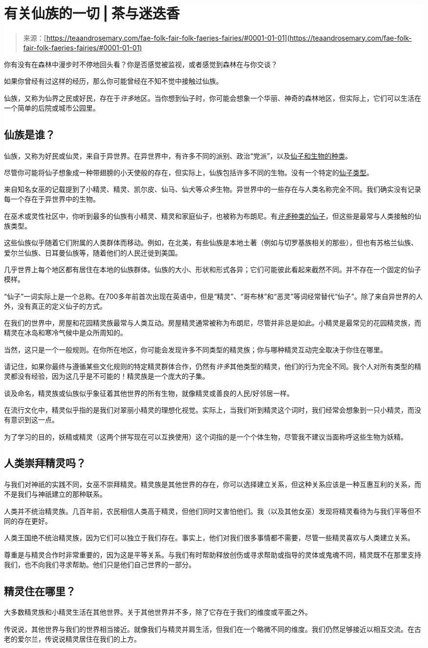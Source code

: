 

# 有关仙族的一切 | 茶与迷迭香

> 来源：[https://teaandrosemary.com/fae-folk-fair-folk-faeries-fairies/#0001-01-01](https://teaandrosemary.com/fae-folk-fair-folk-faeries-fairies/#0001-01-01)

你有没有在森林中漫步时不停地回头看？你是否感觉被监视，或者感觉到森林在与你交谈？

如果你曾经有过这样的经历，那么你可能曾经在不知不觉中接触过仙族。

仙族，又称为仙界之民或好民，存在于*许多*地区。当你想到仙子时，你可能会想象一个华丽、神奇的森林地区，但实际上，它们可以生活在一个简单的后院或城市公园里。

## 仙族是谁？

仙族，又称为好民或仙灵，来自于异世界。在异世界中，有许多不同的派别、政治“党派”，以及[仙子和生物的种类](https://teaandrosemary.com/types-of-fairies-types-of-fae/)。

尽管你可能将仙子想象成一种带翅膀的小天使般的存在，但实际上，仙族包括许多不同的生物。没有一个特定的[仙子类型](https://teaandrosemary.com/types-of-fairies-types-of-fae/)。

来自知名女巫的记载提到了小精灵、精灵、凯尔皮、仙马、仙犬等*众多*生物。异世界中的一些存在与人类名称完全不同。我们确实没有记录每一个存在于异世界中的生物。

在巫术或灵性社区中，你听到最多的仙族有小精灵、精灵和家庭仙子，也被称为布朗尼。有[*许多*种类的仙子](https://teaandrosemary.com/types-of-fairies-types-of-fae/)，但这些是最常与人类接触的仙族类型。

这些仙族似乎随着它们附属的人类群体而移动。例如，在北美，有些仙族是本地土著（例如与切罗基族相关的那些），但也有苏格兰仙族、爱尔兰仙族、日耳曼仙族等，随着他们的人民迁徙到美国。

几乎世界上每个地区都有居住在本地的仙族群体。仙族的大小、形状和形式各异；它们可能彼此看起来截然不同。并不存在一个固定的仙子模样。

“仙子”一词实际上是一个总称。在700多年前首次出现在英语中，但是“精灵”、“哥布林”和“恶灵”等词经常替代“仙子”。除了来自异世界的人外，没有真正的定义仙子的方式。

在我们的世界中，房屋和花园精灵族最常与人类互动。房屋精灵通常被称为布朗尼，尽管并非总是如此。小精灵是最常见的花园精灵族，而精灵在冰岛和寒冷气候中是众所周知的。

当然，这只是一个一般规则。在你所在地区，你可能会发现许多不同类型的精灵族；你与哪种精灵互动完全取决于你住在哪里。

请记住，如果你最终与遵循某些文化规则的特定精灵群体合作，仍然有*许多*其他类型的精灵，他们的行为完全不同。我个人对所有类型的精灵都没有经验，因为这几乎是不可能的！精灵族是一个庞大的子集。

谈及命名，精灵族或仙族似乎象征着其他世界的所有生物，就像精灵或善良的人民/好邻居一样。

在流行文化中，精灵似乎指的是我们对翠丽小精灵的理想化视觉。实际上，当我们听到精灵这个词时，我们经常会想象到一只小精灵，而没有意识到这一点。

为了学习的目的，妖精或精灵（这两个拼写现在可以互换使用）这个词指的是一个个体生物，尽管我不建议当面称呼这些生物为妖精。

## 人类崇拜精灵吗？

与我们对神祇的实践不同，女巫不崇拜精灵。精灵族是其他世界的存在，你可以选择建立关系，但这种关系应该是一种互惠互利的关系，而不是我们与神祇建立的那种联系。

人类并不统治精灵族。几百年前，农民相信人类高于精灵，但他们同时又害怕他们。我（以及其他女巫）发现将精灵看待为与我们平等但不同的存在更好。

人类王国绝不统治精灵族，因为它们可以独立于我们存在。事实上，他们对我们很多事情都不需要，尽管一些精灵喜欢与人类建立关系。

尊重是与精灵合作时非常重要的，因为这是平等关系。与我们有时帮助释放创伤或寻求帮助或指导的灵体或鬼魂不同，精灵既不在那里支持我们，也不向我们寻求帮助。他们只是他们自己世界的一部分。

## 精灵住在哪里？

大多数精灵族和小精灵生活在其他世界。关于其他世界并不多，除了它存在于我们的维度或平面之外。

传说说，其他世界与我们的世界相当接近。就像我们与精灵并肩生活，但我们在一个略微不同的维度。我们仍然足够接近以相互交流。在古老的爱尔兰，传说说精灵居住在我们的上方。

